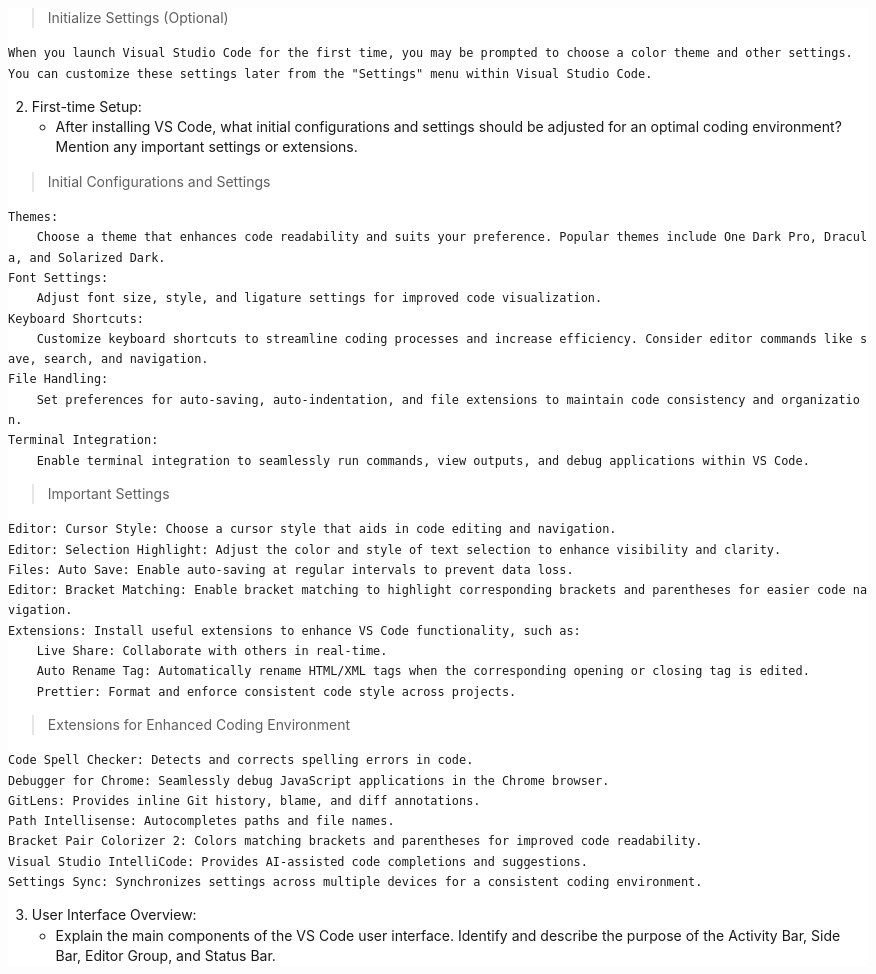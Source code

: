 > Initialize Settings (Optional)

    When you launch Visual Studio Code for the first time, you may be prompted to choose a color theme and other settings.
    You can customize these settings later from the "Settings" menu within Visual Studio Code.


2. First-time Setup:
   - After installing VS Code, what initial configurations and settings should be adjusted for an optimal coding environment? Mention any important settings or extensions.

> Initial Configurations and Settings

    Themes:
        Choose a theme that enhances code readability and suits your preference. Popular themes include One Dark Pro, Dracula, and Solarized Dark.
    Font Settings:
        Adjust font size, style, and ligature settings for improved code visualization.
    Keyboard Shortcuts:
        Customize keyboard shortcuts to streamline coding processes and increase efficiency. Consider editor commands like save, search, and navigation.
    File Handling:
        Set preferences for auto-saving, auto-indentation, and file extensions to maintain code consistency and organization.
    Terminal Integration:
        Enable terminal integration to seamlessly run commands, view outputs, and debug applications within VS Code.

> Important Settings

    Editor: Cursor Style: Choose a cursor style that aids in code editing and navigation.
    Editor: Selection Highlight: Adjust the color and style of text selection to enhance visibility and clarity.
    Files: Auto Save: Enable auto-saving at regular intervals to prevent data loss.
    Editor: Bracket Matching: Enable bracket matching to highlight corresponding brackets and parentheses for easier code navigation.
    Extensions: Install useful extensions to enhance VS Code functionality, such as:
        Live Share: Collaborate with others in real-time.
        Auto Rename Tag: Automatically rename HTML/XML tags when the corresponding opening or closing tag is edited.
        Prettier: Format and enforce consistent code style across projects.

> Extensions for Enhanced Coding Environment

    Code Spell Checker: Detects and corrects spelling errors in code.
    Debugger for Chrome: Seamlessly debug JavaScript applications in the Chrome browser.
    GitLens: Provides inline Git history, blame, and diff annotations.
    Path Intellisense: Autocompletes paths and file names.
    Bracket Pair Colorizer 2: Colors matching brackets and parentheses for improved code readability.
    Visual Studio IntelliCode: Provides AI-assisted code completions and suggestions.
    Settings Sync: Synchronizes settings across multiple devices for a consistent coding environment.


3. User Interface Overview:
   - Explain the main components of the VS Code user interface. Identify and describe the purpose of the Activity Bar, Side Bar, Editor Group, and Status Bar.
